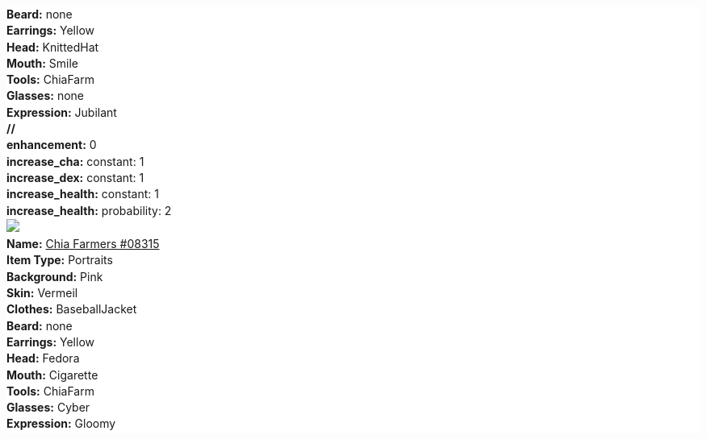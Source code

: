 <div><strong>Beard:</strong> none</div>
<div><strong>Earrings:</strong> Yellow</div>
<div><strong>Head:</strong> KnittedHat</div>
<div><strong>Mouth:</strong> Smile</div>
<div><strong>Tools:</strong> ChiaFarm</div>
<div><strong>Glasses:</strong> none</div>
<div><strong>Expression:</strong> Jubilant</div>
<div><strong>//</strong></div><div><strong>enhancement:</strong> 0</div>
<div><strong>increase_cha:</strong> constant: 1</div>
<div><strong>increase_dex:</strong> constant: 1</div>
<div><strong>increase_health:</strong> constant: 1</div>
<div><strong>increase_health:</strong> probability: 2</div>
</div>
<div class="item_thumbnail">
<a href="https://mintgarden.io/nfts/nft1c8runhj592kkf6a9q7p33884ve9se5uca8gpwcnc2k7l6z6ml2gsz3hrv2"><img loading="lazy" src="https://assets.mainnet.mintgarden.io/thumbnails/15005467b5282afa9cffbb1455250ff8dd783a547427d8d14d2a734d54836ea1.webp"></a>
<div><strong>Name:</strong> <a href="https://mintgarden.io/nfts/nft1c8runhj592kkf6a9q7p33884ve9se5uca8gpwcnc2k7l6z6ml2gsz3hrv2">Chia Farmers #08315</a></div>
<div><strong>Item Type:</strong> Portraits</div>
<div><strong>Background:</strong> Pink</div>
<div><strong>Skin:</strong> Vermeil</div>
<div><strong>Clothes:</strong> BaseballJacket</div>
<div><strong>Beard:</strong> none</div>
<div><strong>Earrings:</strong> Yellow</div>
<div><strong>Head:</strong> Fedora</div>
<div><strong>Mouth:</strong> Cigarette</div>
<div><strong>Tools:</strong> ChiaFarm</div>
<div><strong>Glasses:</strong> Cyber</div>
<div><strong>Expression:</strong> Gloomy</div>
